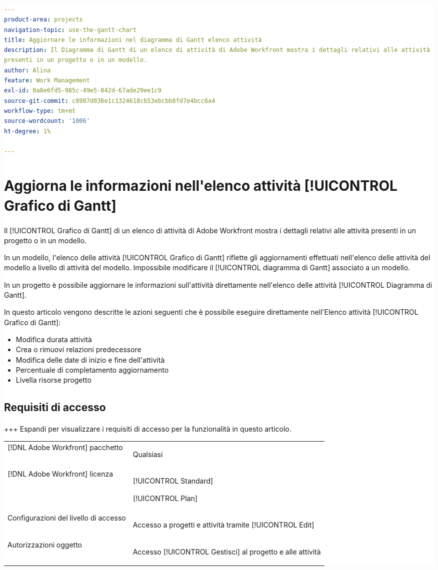 ```yaml
---
product-area: projects
navigation-topic: use-the-gantt-chart
title: Aggiornare le informazioni nel diagramma di Gantt elenco attività
description: Il Diagramma di Gantt di un elenco di attività di Adobe Workfront mostra i dettagli relativi alle attività presenti in un progetto o in un modello.
author: Alina
feature: Work Management
exl-id: 0a8e6fd5-985c-49e5-842d-67ade29ee1c9
source-git-commit: c8987d036e1c1324618cb53ebcbb8fd7e4bcc6a4
workflow-type: tm+mt
source-wordcount: '1006'
ht-degree: 1%

---
```


# Aggiorna le informazioni nell&#39;elenco attività [!UICONTROL Grafico di Gantt]



Il [!UICONTROL Grafico di Gantt] di un elenco di attività di Adobe Workfront mostra i dettagli relativi alle attività presenti in un progetto o in un modello.

In un modello, l&#39;elenco delle attività [!UICONTROL Grafico di Gantt] riflette gli aggiornamenti effettuati nell&#39;elenco delle attività del modello a livello di attività del modello. Impossibile modificare il [!UICONTROL diagramma di Gantt] associato a un modello.

In un progetto è possibile aggiornare le informazioni sull&#39;attività direttamente nell&#39;elenco delle attività [!UICONTROL Diagramma di Gantt].

In questo articolo vengono descritte le azioni seguenti che è possibile eseguire direttamente nell&#39;Elenco attività [!UICONTROL Grafico di Gantt]:

* Modifica durata attività
* Crea o rimuovi relazioni predecessore
* Modifica delle date di inizio e fine dell&#39;attività
* Percentuale di completamento aggiornamento
* Livella risorse progetto

## Requisiti di accesso

+++ Espandi per visualizzare i requisiti di accesso per la funzionalità in questo articolo. 

<table style="table-layout:auto"> 
 <col> 
 <col> 
 <tbody> 
  <tr> 
   <td role="rowheader">[!DNL Adobe Workfront] pacchetto</td> 
   <td> <p>Qualsiasi</p> </td> 
  </tr> 
  <tr> 
   <td role="rowheader">[!DNL Adobe Workfront] licenza</td> 
   <td> <p>[!UICONTROL Standard]</p>
   <p>[!UICONTROL Plan]</p> </td> 
  </tr> 
  <tr> 
   <td role="rowheader">Configurazioni del livello di accesso</td> 
   <td> <p>Accesso a progetti e attività tramite [!UICONTROL Edit]</p> </td> 
  </tr> 
  <tr> 
   <td role="rowheader">Autorizzazioni oggetto</td> 
   <td> <p>Accesso [!UICONTROL Gestisci] al progetto e alle attività</p> </td> 